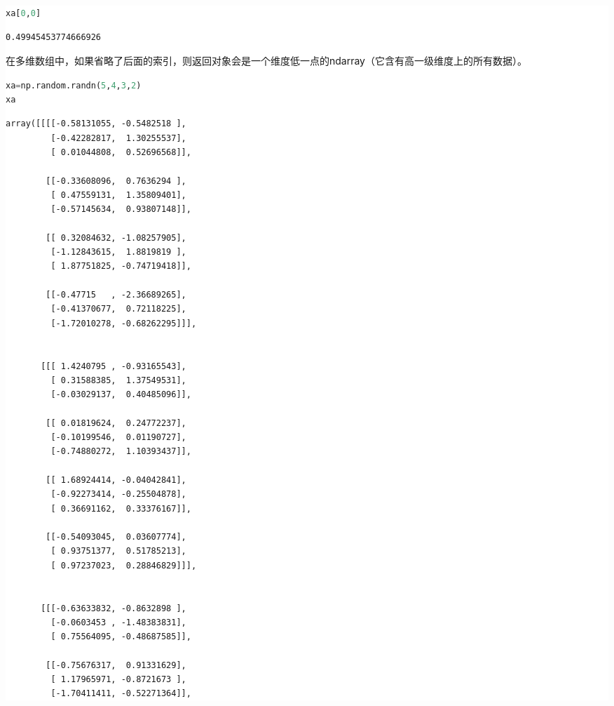 


```python
xa[0,0]
```




    0.49945453774666926



在多维数组中，如果省略了后面的索引，则返回对象会是一个维度低一点的ndarray（它含有高一级维度上的所有数据）。


```python
xa=np.random.randn(5,4,3,2)
xa
```




    array([[[[-0.58131055, -0.5482518 ],
             [-0.42282817,  1.30255537],
             [ 0.01044808,  0.52696568]],
    
            [[-0.33608096,  0.7636294 ],
             [ 0.47559131,  1.35809401],
             [-0.57145634,  0.93807148]],
    
            [[ 0.32084632, -1.08257905],
             [-1.12843615,  1.8819819 ],
             [ 1.87751825, -0.74719418]],
    
            [[-0.47715   , -2.36689265],
             [-0.41370677,  0.72118225],
             [-1.72010278, -0.68262295]]],
    
    
           [[[ 1.4240795 , -0.93165543],
             [ 0.31588385,  1.37549531],
             [-0.03029137,  0.40485096]],
    
            [[ 0.01819624,  0.24772237],
             [-0.10199546,  0.01190727],
             [-0.74880272,  1.10393437]],
    
            [[ 1.68924414, -0.04042841],
             [-0.92273414, -0.25504878],
             [ 0.36691162,  0.33376167]],
    
            [[-0.54093045,  0.03607774],
             [ 0.93751377,  0.51785213],
             [ 0.97237023,  0.28846829]]],
    
    
           [[[-0.63633832, -0.8632898 ],
             [-0.0603453 , -1.48383831],
             [ 0.75564095, -0.48687585]],
    
            [[-0.75676317,  0.91331629],
             [ 1.17965971, -0.8721673 ],
             [-1.70411411, -0.52271364]],
    